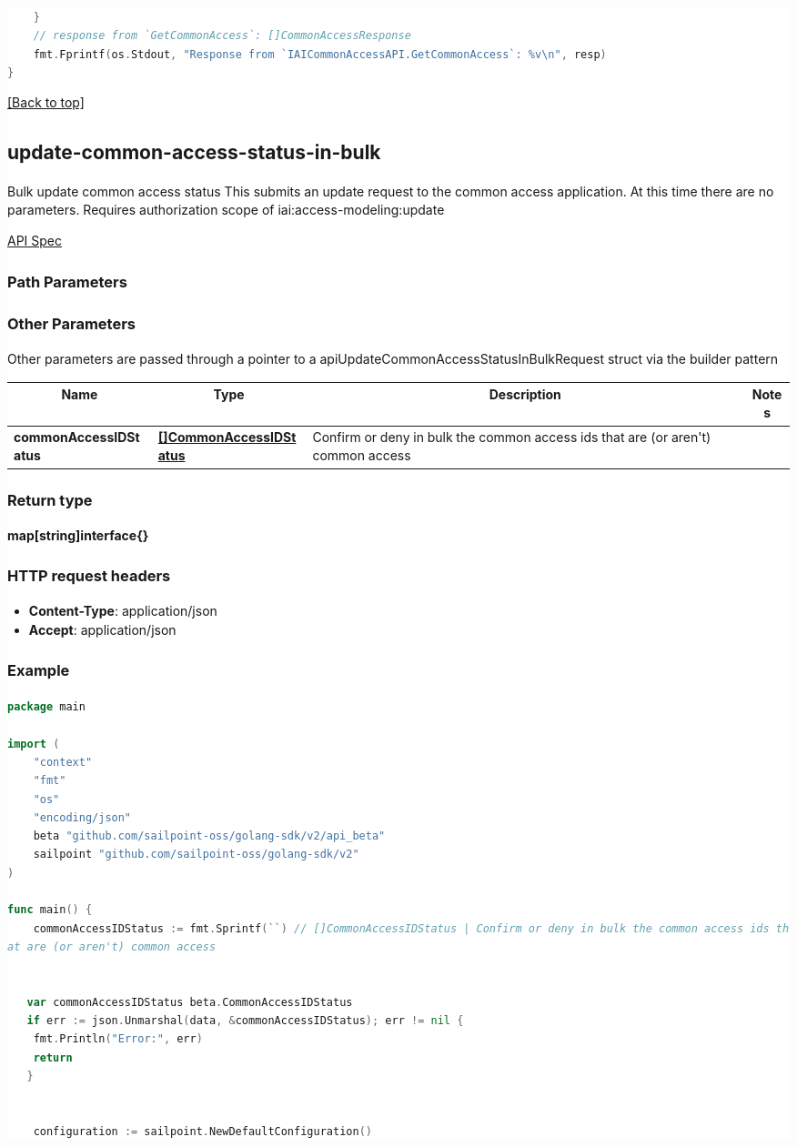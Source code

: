 ```go
	}
	// response from `GetCommonAccess`: []CommonAccessResponse
	fmt.Fprintf(os.Stdout, "Response from `IAICommonAccessAPI.GetCommonAccess`: %v\n", resp)
}
```

[[Back to top]](#)

## update-common-access-status-in-bulk
Bulk update common access status
This submits an update request to the common access application. At this time there are no parameters. Requires authorization scope of iai:access-modeling:update

[API Spec](https://developer.sailpoint.com/docs/api/beta/update-common-access-status-in-bulk)

### Path Parameters



### Other Parameters

Other parameters are passed through a pointer to a apiUpdateCommonAccessStatusInBulkRequest struct via the builder pattern


Name | Type | Description  | Notes
------------- | ------------- | ------------- | -------------
 **commonAccessIDStatus** | [**[]CommonAccessIDStatus**](../models/common-access-id-status) | Confirm or deny in bulk the common access ids that are (or aren&#39;t) common access | 

### Return type

**map[string]interface{}**

### HTTP request headers

- **Content-Type**: application/json
- **Accept**: application/json

### Example

```go
package main

import (
	"context"
	"fmt"
	"os"
    "encoding/json"
    beta "github.com/sailpoint-oss/golang-sdk/v2/api_beta"
	sailpoint "github.com/sailpoint-oss/golang-sdk/v2"
)

func main() {
    commonAccessIDStatus := fmt.Sprintf(``) // []CommonAccessIDStatus | Confirm or deny in bulk the common access ids that are (or aren't) common access

  
   var commonAccessIDStatus beta.CommonAccessIDStatus
   if err := json.Unmarshal(data, &commonAccessIDStatus); err != nil {
    fmt.Println("Error:", err)
    return
   }
  

	configuration := sailpoint.NewDefaultConfiguration()
```